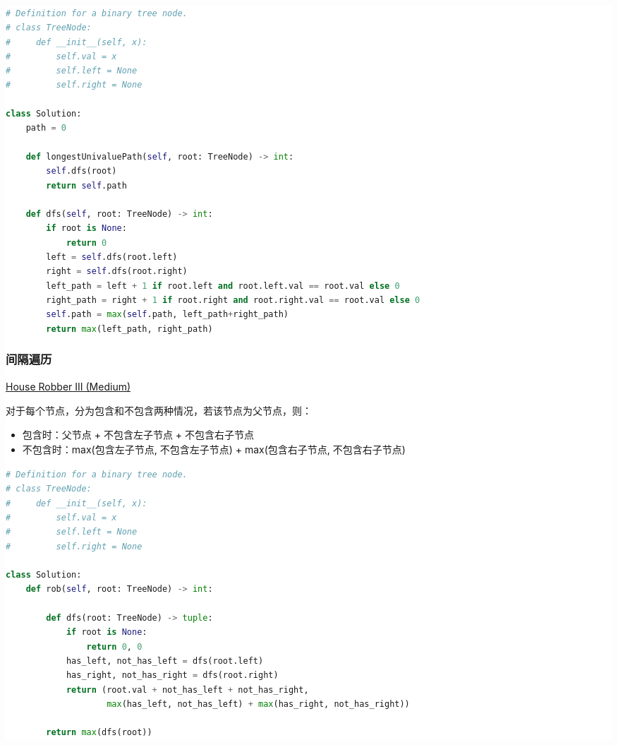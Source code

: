 ```python
# Definition for a binary tree node.
# class TreeNode:
#     def __init__(self, x):
#         self.val = x
#         self.left = None
#         self.right = None

class Solution:
    path = 0
    
    def longestUnivaluePath(self, root: TreeNode) -> int:
        self.dfs(root)
        return self.path
    
    def dfs(self, root: TreeNode) -> int:
        if root is None:
            return 0
        left = self.dfs(root.left)
        right = self.dfs(root.right)
        left_path = left + 1 if root.left and root.left.val == root.val else 0
        right_path = right + 1 if root.right and root.right.val == root.val else 0
        self.path = max(self.path, left_path+right_path)
        return max(left_path, right_path)
```

### 间隔遍历

[House Robber III (Medium)](https://leetcode.com/problems/house-robber-iii/description/)

对于每个节点，分为包含和不包含两种情况，若该节点为父节点，则：

- 包含时：父节点 + 不包含左子节点 + 不包含右子节点
- 不包含时：max(包含左子节点, 不包含左子节点) + max(包含右子节点, 不包含右子节点)

```python
# Definition for a binary tree node.
# class TreeNode:
#     def __init__(self, x):
#         self.val = x
#         self.left = None
#         self.right = None

class Solution:
    def rob(self, root: TreeNode) -> int:
        
        def dfs(root: TreeNode) -> tuple:
            if root is None:
                return 0, 0
            has_left, not_has_left = dfs(root.left)
            has_right, not_has_right = dfs(root.right)
            return (root.val + not_has_left + not_has_right,
                    max(has_left, not_has_left) + max(has_right, not_has_right))
        
        return max(dfs(root))
```
